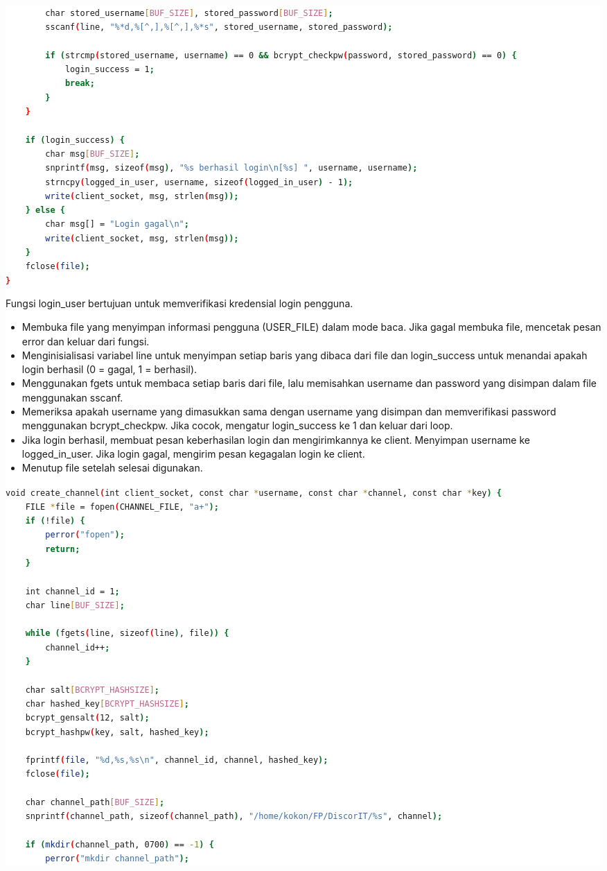 ```bash
        char stored_username[BUF_SIZE], stored_password[BUF_SIZE];
        sscanf(line, "%*d,%[^,],%[^,],%*s", stored_username, stored_password);

        if (strcmp(stored_username, username) == 0 && bcrypt_checkpw(password, stored_password) == 0) {
            login_success = 1;
            break;
        }
    }

    if (login_success) {
        char msg[BUF_SIZE];
        snprintf(msg, sizeof(msg), "%s berhasil login\n[%s] ", username, username);
        strncpy(logged_in_user, username, sizeof(logged_in_user) - 1);
        write(client_socket, msg, strlen(msg));
    } else {
        char msg[] = "Login gagal\n";
        write(client_socket, msg, strlen(msg));
    }
    fclose(file);
}
```
Fungsi login_user bertujuan untuk memverifikasi kredensial login pengguna. 
* Membuka file yang menyimpan informasi pengguna (USER_FILE) dalam mode baca. Jika gagal membuka file, mencetak pesan error dan keluar dari fungsi.
* Menginisialisasi variabel line untuk menyimpan setiap baris yang dibaca dari file dan login_success untuk menandai apakah login berhasil (0 = gagal, 1 = berhasil).
* Menggunakan fgets untuk membaca setiap baris dari file, lalu memisahkan username dan password yang disimpan dalam file menggunakan sscanf.
* Memeriksa apakah username yang dimasukkan sama dengan username yang disimpan dan memverifikasi password menggunakan bcrypt_checkpw. Jika cocok, mengatur login_success ke 1 dan keluar dari loop.
* Jika login berhasil, membuat pesan keberhasilan login dan mengirimkannya ke client. Menyimpan username ke logged_in_user. Jika login gagal, mengirim pesan kegagalan login ke client.
* Menutup file setelah selesai digunakan.
```bash
void create_channel(int client_socket, const char *username, const char *channel, const char *key) {
    FILE *file = fopen(CHANNEL_FILE, "a+");
    if (!file) {
        perror("fopen");
        return;
    }

    int channel_id = 1;
    char line[BUF_SIZE];

    while (fgets(line, sizeof(line), file)) {
        channel_id++;
    }

    char salt[BCRYPT_HASHSIZE];
    char hashed_key[BCRYPT_HASHSIZE];
    bcrypt_gensalt(12, salt);
    bcrypt_hashpw(key, salt, hashed_key);

    fprintf(file, "%d,%s,%s\n", channel_id, channel, hashed_key);
    fclose(file);

    char channel_path[BUF_SIZE];
    snprintf(channel_path, sizeof(channel_path), "/home/kokon/FP/DiscorIT/%s", channel);

    if (mkdir(channel_path, 0700) == -1) {
        perror("mkdir channel_path");
```